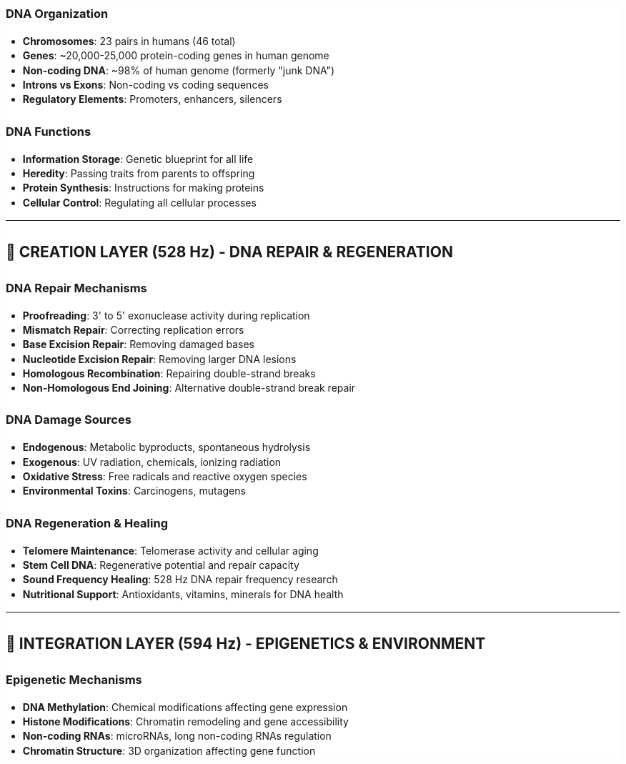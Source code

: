 ### **DNA Organization**
- **Chromosomes**: 23 pairs in humans (46 total)
- **Genes**: ~20,000-25,000 protein-coding genes in human genome
- **Non-coding DNA**: ~98% of human genome (formerly "junk DNA")
- **Introns vs Exons**: Non-coding vs coding sequences
- **Regulatory Elements**: Promoters, enhancers, silencers

### **DNA Functions**
- **Information Storage**: Genetic blueprint for all life
- **Heredity**: Passing traits from parents to offspring
- **Protein Synthesis**: Instructions for making proteins
- **Cellular Control**: Regulating all cellular processes

---

## 🌱 **CREATION LAYER (528 Hz) - DNA REPAIR & REGENERATION**

### **DNA Repair Mechanisms**
- **Proofreading**: 3' to 5' exonuclease activity during replication
- **Mismatch Repair**: Correcting replication errors
- **Base Excision Repair**: Removing damaged bases
- **Nucleotide Excision Repair**: Removing larger DNA lesions
- **Homologous Recombination**: Repairing double-strand breaks
- **Non-Homologous End Joining**: Alternative double-strand break repair

### **DNA Damage Sources**
- **Endogenous**: Metabolic byproducts, spontaneous hydrolysis
- **Exogenous**: UV radiation, chemicals, ionizing radiation
- **Oxidative Stress**: Free radicals and reactive oxygen species
- **Environmental Toxins**: Carcinogens, mutagens

### **DNA Regeneration & Healing**
- **Telomere Maintenance**: Telomerase activity and cellular aging
- **Stem Cell DNA**: Regenerative potential and repair capacity
- **Sound Frequency Healing**: 528 Hz DNA repair frequency research
- **Nutritional Support**: Antioxidants, vitamins, minerals for DNA health

---

## 🔗 **INTEGRATION LAYER (594 Hz) - EPIGENETICS & ENVIRONMENT**

### **Epigenetic Mechanisms**
- **DNA Methylation**: Chemical modifications affecting gene expression
- **Histone Modifications**: Chromatin remodeling and gene accessibility
- **Non-coding RNAs**: microRNAs, long non-coding RNAs regulation
- **Chromatin Structure**: 3D organization affecting gene function
